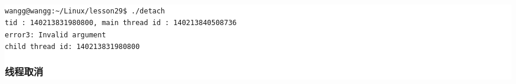 ```shell
wangg@wangg:~/Linux/lesson29$ ./detach 
tid : 140213831980800, main thread id : 140213840508736
error3: Invalid argument
child thread id: 140213831980800
```

### 线程取消


